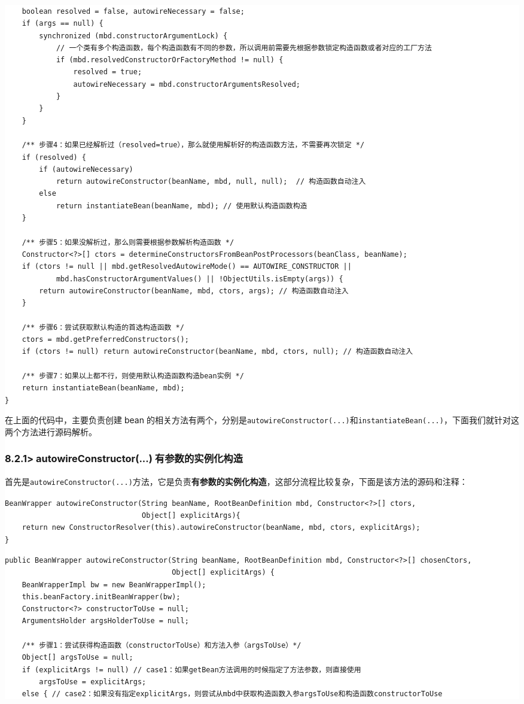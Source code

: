 ```
    boolean resolved = false, autowireNecessary = false;
    if (args == null) {
        synchronized (mbd.constructorArgumentLock) {
            // 一个类有多个构造函数，每个构造函数有不同的参数，所以调用前需要先根据参数锁定构造函数或者对应的工厂方法
            if (mbd.resolvedConstructorOrFactoryMethod != null) {
                resolved = true;
                autowireNecessary = mbd.constructorArgumentsResolved;
            }
        }
    }

    /** 步骤4：如果已经解析过（resolved=true），那么就使用解析好的构造函数方法，不需要再次锁定 */
    if (resolved) {
        if (autowireNecessary) 
            return autowireConstructor(beanName, mbd, null, null);  // 构造函数自动注入
        else 
            return instantiateBean(beanName, mbd); // 使用默认构造函数构造
    }

    /** 步骤5：如果没解析过，那么则需要根据参数解析构造函数 */
    Constructor<?>[] ctors = determineConstructorsFromBeanPostProcessors(beanClass, beanName);
    if (ctors != null || mbd.getResolvedAutowireMode() == AUTOWIRE_CONSTRUCTOR ||
            mbd.hasConstructorArgumentValues() || !ObjectUtils.isEmpty(args)) {
        return autowireConstructor(beanName, mbd, ctors, args); // 构造函数自动注入
    }

    /** 步骤6：尝试获取默认构造的首选构造函数 */
    ctors = mbd.getPreferredConstructors();
    if (ctors != null) return autowireConstructor(beanName, mbd, ctors, null); // 构造函数自动注入

    /** 步骤7：如果以上都不行，则使用默认构造函数构造bean实例 */
    return instantiateBean(beanName, mbd); 
}

```

在上面的代码中，主要负责创建 bean 的相关方法有两个，分别是`autowireConstructor(...)`和`instantiateBean(...)`，下面我们就针对这两个方法进行源码解析。

### 8.2.1> autowireConstructor(...) 有参数的实例化构造

首先是`autowireConstructor(...)`方法，它是负责**有参数的实例化构造**，这部分流程比较复杂，下面是该方法的源码和注释：

```
BeanWrapper autowireConstructor(String beanName, RootBeanDefinition mbd, Constructor<?>[] ctors, 
                                Object[] explicitArgs){
    return new ConstructorResolver(this).autowireConstructor(beanName, mbd, ctors, explicitArgs);
}

```

```
public BeanWrapper autowireConstructor(String beanName, RootBeanDefinition mbd, Constructor<?>[] chosenCtors, 
                                       Object[] explicitArgs) {
    BeanWrapperImpl bw = new BeanWrapperImpl();
    this.beanFactory.initBeanWrapper(bw);
    Constructor<?> constructorToUse = null;
    ArgumentsHolder argsHolderToUse = null;
    
    /** 步骤1：尝试获得构造函数（constructorToUse）和方法入参（argsToUse）*/
    Object[] argsToUse = null;
    if (explicitArgs != null) // case1：如果getBean方法调用的时候指定了方法参数，则直接使用
        argsToUse = explicitArgs; 
    else { // case2：如果没有指定explicitArgs，则尝试从mbd中获取构造函数入参argsToUse和构造函数constructorToUse
```